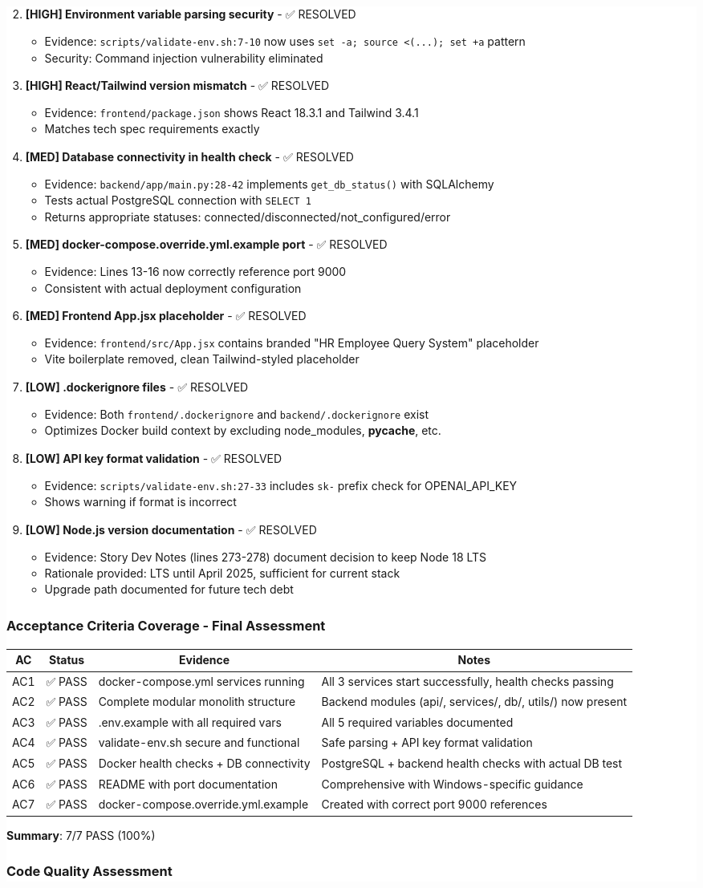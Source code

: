 2. **[HIGH] Environment variable parsing security** - ✅ RESOLVED
   - Evidence: `scripts/validate-env.sh:7-10` now uses `set -a; source <(...); set +a` pattern
   - Security: Command injection vulnerability eliminated

3. **[HIGH] React/Tailwind version mismatch** - ✅ RESOLVED
   - Evidence: `frontend/package.json` shows React 18.3.1 and Tailwind 3.4.1
   - Matches tech spec requirements exactly

4. **[MED] Database connectivity in health check** - ✅ RESOLVED
   - Evidence: `backend/app/main.py:28-42` implements `get_db_status()` with SQLAlchemy
   - Tests actual PostgreSQL connection with `SELECT 1`
   - Returns appropriate statuses: connected/disconnected/not_configured/error

5. **[MED] docker-compose.override.yml.example port** - ✅ RESOLVED
   - Evidence: Lines 13-16 now correctly reference port 9000
   - Consistent with actual deployment configuration

6. **[MED] Frontend App.jsx placeholder** - ✅ RESOLVED
   - Evidence: `frontend/src/App.jsx` contains branded "HR Employee Query System" placeholder
   - Vite boilerplate removed, clean Tailwind-styled placeholder

7. **[LOW] .dockerignore files** - ✅ RESOLVED
   - Evidence: Both `frontend/.dockerignore` and `backend/.dockerignore` exist
   - Optimizes Docker build context by excluding node_modules, __pycache__, etc.

8. **[LOW] API key format validation** - ✅ RESOLVED
   - Evidence: `scripts/validate-env.sh:27-33` includes `sk-` prefix check for OPENAI_API_KEY
   - Shows warning if format is incorrect

9. **[LOW] Node.js version documentation** - ✅ RESOLVED
   - Evidence: Story Dev Notes (lines 273-278) document decision to keep Node 18 LTS
   - Rationale provided: LTS until April 2025, sufficient for current stack
   - Upgrade path documented for future tech debt

### Acceptance Criteria Coverage - Final Assessment

| AC | Status | Evidence | Notes |
|----|--------|----------|-------|
| AC1 | ✅ PASS | docker-compose.yml services running | All 3 services start successfully, health checks passing |
| AC2 | ✅ PASS | Complete modular monolith structure | Backend modules (api/, services/, db/, utils/) now present |
| AC3 | ✅ PASS | .env.example with all required vars | All 5 required variables documented |
| AC4 | ✅ PASS | validate-env.sh secure and functional | Safe parsing + API key format validation |
| AC5 | ✅ PASS | Docker health checks + DB connectivity | PostgreSQL + backend health checks with actual DB test |
| AC6 | ✅ PASS | README with port documentation | Comprehensive with Windows-specific guidance |
| AC7 | ✅ PASS | docker-compose.override.yml.example | Created with correct port 9000 references |

**Summary**: 7/7 PASS (100%)

### Code Quality Assessment
